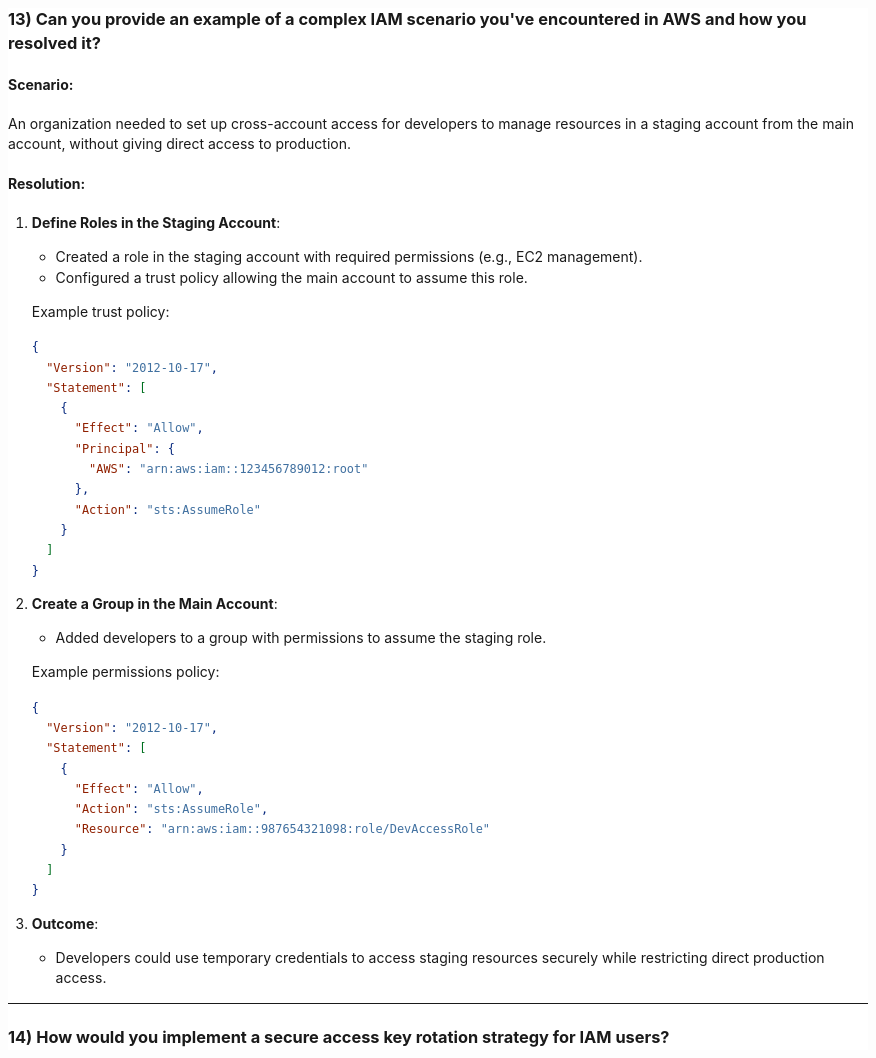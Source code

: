 
### **13) Can you provide an example of a complex IAM scenario you've encountered in AWS and how you resolved it?**

#### **Scenario**:
An organization needed to set up cross-account access for developers to manage resources in a staging account from the main account, without giving direct access to production.

#### **Resolution**:
1. **Define Roles in the Staging Account**:
   - Created a role in the staging account with required permissions (e.g., EC2 management).
   - Configured a trust policy allowing the main account to assume this role.

   Example trust policy:
   ```json
   {
     "Version": "2012-10-17",
     "Statement": [
       {
         "Effect": "Allow",
         "Principal": {
           "AWS": "arn:aws:iam::123456789012:root"
         },
         "Action": "sts:AssumeRole"
       }
     ]
   }
   ```

2. **Create a Group in the Main Account**:
   - Added developers to a group with permissions to assume the staging role.

   Example permissions policy:
   ```json
   {
     "Version": "2012-10-17",
     "Statement": [
       {
         "Effect": "Allow",
         "Action": "sts:AssumeRole",
         "Resource": "arn:aws:iam::987654321098:role/DevAccessRole"
       }
     ]
   }
   ```

3. **Outcome**:
   - Developers could use temporary credentials to access staging resources securely while restricting direct production access.

---

### **14) How would you implement a secure access key rotation strategy for IAM users?**
